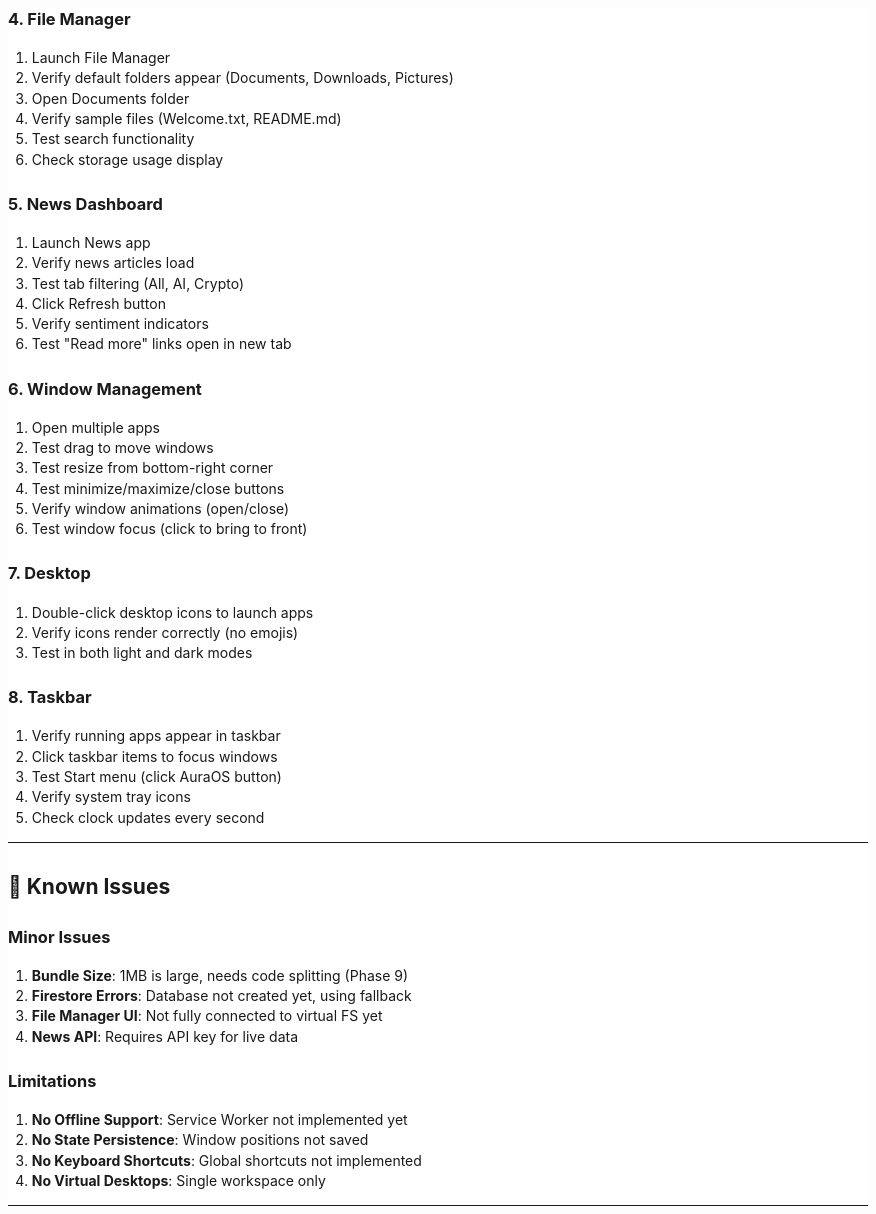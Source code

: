 ### 4. File Manager
1. Launch File Manager
2. Verify default folders appear (Documents, Downloads, Pictures)
3. Open Documents folder
4. Verify sample files (Welcome.txt, README.md)
5. Test search functionality
6. Check storage usage display

### 5. News Dashboard
1. Launch News app
2. Verify news articles load
3. Test tab filtering (All, AI, Crypto)
4. Click Refresh button
5. Verify sentiment indicators
6. Test "Read more" links open in new tab

### 6. Window Management
1. Open multiple apps
2. Test drag to move windows
3. Test resize from bottom-right corner
4. Test minimize/maximize/close buttons
5. Verify window animations (open/close)
6. Test window focus (click to bring to front)

### 7. Desktop
1. Double-click desktop icons to launch apps
2. Verify icons render correctly (no emojis)
3. Test in both light and dark modes

### 8. Taskbar
1. Verify running apps appear in taskbar
2. Click taskbar items to focus windows
3. Test Start menu (click AuraOS button)
4. Verify system tray icons
5. Check clock updates every second

---

## 🐛 Known Issues

### Minor Issues
1. **Bundle Size**: 1MB is large, needs code splitting (Phase 9)
2. **Firestore Errors**: Database not created yet, using fallback
3. **File Manager UI**: Not fully connected to virtual FS yet
4. **News API**: Requires API key for live data

### Limitations
1. **No Offline Support**: Service Worker not implemented yet
2. **No State Persistence**: Window positions not saved
3. **No Keyboard Shortcuts**: Global shortcuts not implemented
4. **No Virtual Desktops**: Single workspace only

---